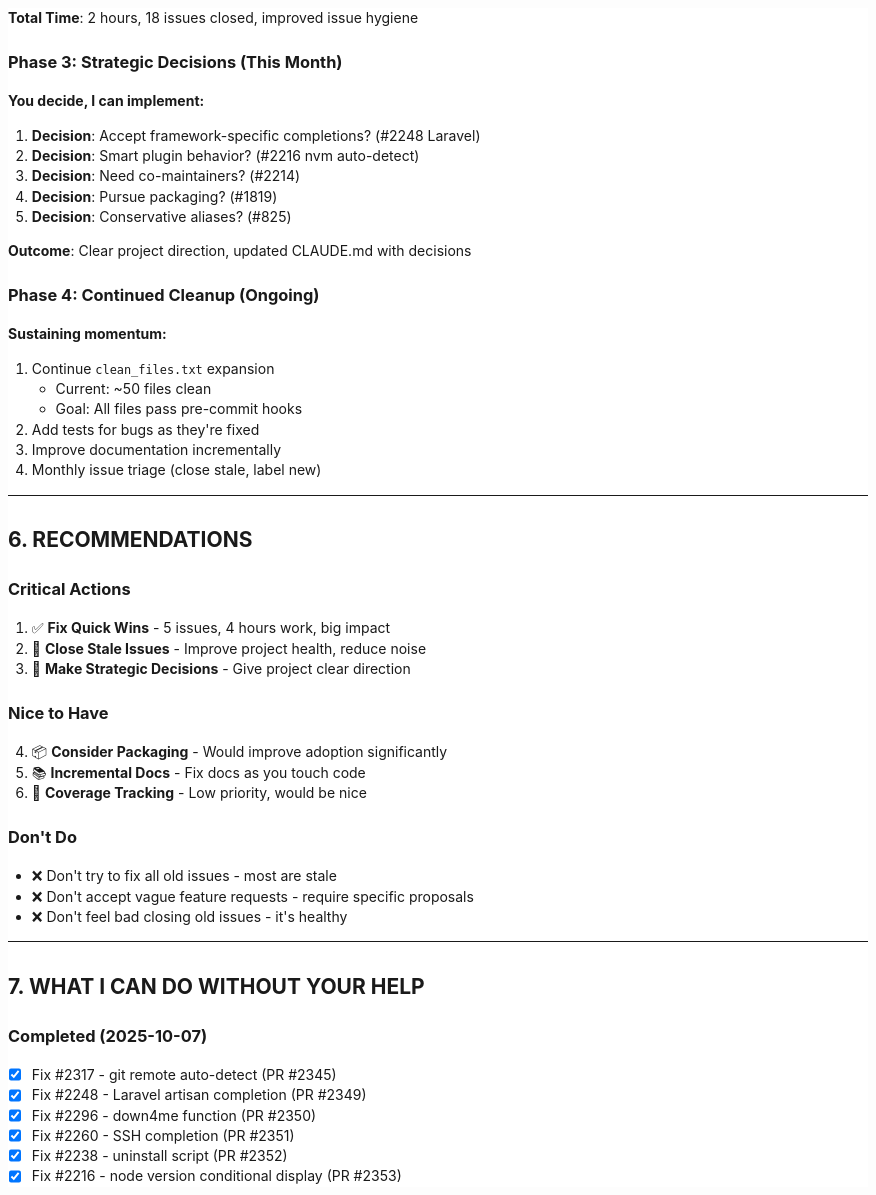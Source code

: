 **Total Time**: 2 hours, 18 issues closed, improved issue hygiene

### Phase 3: Strategic Decisions (This Month)
**You decide, I can implement:**

1. **Decision**: Accept framework-specific completions? (#2248 Laravel)
2. **Decision**: Smart plugin behavior? (#2216 nvm auto-detect)
3. **Decision**: Need co-maintainers? (#2214)
4. **Decision**: Pursue packaging? (#1819)
5. **Decision**: Conservative aliases? (#825)

**Outcome**: Clear project direction, updated CLAUDE.md with decisions

### Phase 4: Continued Cleanup (Ongoing)
**Sustaining momentum:**

1. Continue `clean_files.txt` expansion
   - Current: ~50 files clean
   - Goal: All files pass pre-commit hooks
2. Add tests for bugs as they're fixed
3. Improve documentation incrementally
4. Monthly issue triage (close stale, label new)

---

## 6. RECOMMENDATIONS

### Critical Actions
1. ✅ **Fix Quick Wins** - 5 issues, 4 hours work, big impact
2. 🧹 **Close Stale Issues** - Improve project health, reduce noise
3. 🎯 **Make Strategic Decisions** - Give project clear direction

### Nice to Have
4. 📦 **Consider Packaging** - Would improve adoption significantly
5. 📚 **Incremental Docs** - Fix docs as you touch code
6. 🧪 **Coverage Tracking** - Low priority, would be nice

### Don't Do
- ❌ Don't try to fix all old issues - most are stale
- ❌ Don't accept vague feature requests - require specific proposals
- ❌ Don't feel bad closing old issues - it's healthy

---

## 7. WHAT I CAN DO WITHOUT YOUR HELP

### Completed (2025-10-07)
- [x] Fix #2317 - git remote auto-detect (PR #2345)
- [x] Fix #2248 - Laravel artisan completion (PR #2349)
- [x] Fix #2296 - down4me function (PR #2350)
- [x] Fix #2260 - SSH completion (PR #2351)
- [x] Fix #2238 - uninstall script (PR #2352)
- [x] Fix #2216 - node version conditional display (PR #2353)
